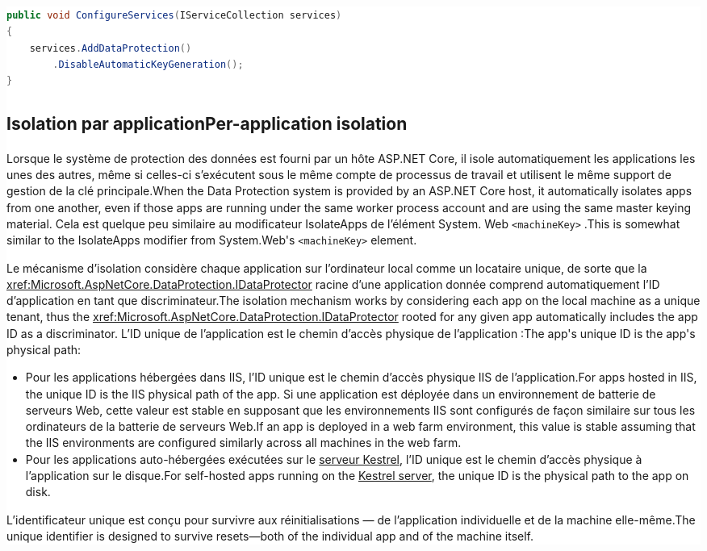 ```csharp
public void ConfigureServices(IServiceCollection services)
{
    services.AddDataProtection()
        .DisableAutomaticKeyGeneration();
}
```

## <a name="per-application-isolation"></a><span data-ttu-id="62d65-169">Isolation par application</span><span class="sxs-lookup"><span data-stu-id="62d65-169">Per-application isolation</span></span>

<span data-ttu-id="62d65-170">Lorsque le système de protection des données est fourni par un hôte ASP.NET Core, il isole automatiquement les applications les unes des autres, même si celles-ci s’exécutent sous le même compte de processus de travail et utilisent le même support de gestion de la clé principale.</span><span class="sxs-lookup"><span data-stu-id="62d65-170">When the Data Protection system is provided by an ASP.NET Core host, it automatically isolates apps from one another, even if those apps are running under the same worker process account and are using the same master keying material.</span></span> <span data-ttu-id="62d65-171">Cela est quelque peu similaire au modificateur IsolateApps de l’élément System. Web `<machineKey>` .</span><span class="sxs-lookup"><span data-stu-id="62d65-171">This is somewhat similar to the IsolateApps modifier from System.Web's `<machineKey>` element.</span></span>

<span data-ttu-id="62d65-172">Le mécanisme d’isolation considère chaque application sur l’ordinateur local comme un locataire unique, de sorte que la <xref:Microsoft.AspNetCore.DataProtection.IDataProtector> racine d’une application donnée comprend automatiquement l’ID d’application en tant que discriminateur.</span><span class="sxs-lookup"><span data-stu-id="62d65-172">The isolation mechanism works by considering each app on the local machine as a unique tenant, thus the <xref:Microsoft.AspNetCore.DataProtection.IDataProtector> rooted for any given app automatically includes the app ID as a discriminator.</span></span> <span data-ttu-id="62d65-173">L’ID unique de l’application est le chemin d’accès physique de l’application :</span><span class="sxs-lookup"><span data-stu-id="62d65-173">The app's unique ID is the app's physical path:</span></span>

* <span data-ttu-id="62d65-174">Pour les applications hébergées dans IIS, l’ID unique est le chemin d’accès physique IIS de l’application.</span><span class="sxs-lookup"><span data-stu-id="62d65-174">For apps hosted in IIS, the unique ID is the IIS physical path of the app.</span></span> <span data-ttu-id="62d65-175">Si une application est déployée dans un environnement de batterie de serveurs Web, cette valeur est stable en supposant que les environnements IIS sont configurés de façon similaire sur tous les ordinateurs de la batterie de serveurs Web.</span><span class="sxs-lookup"><span data-stu-id="62d65-175">If an app is deployed in a web farm environment, this value is stable assuming that the IIS environments are configured similarly across all machines in the web farm.</span></span>
* <span data-ttu-id="62d65-176">Pour les applications auto-hébergées exécutées sur le [serveur Kestrel](xref:fundamentals/servers/index#kestrel), l’ID unique est le chemin d’accès physique à l’application sur le disque.</span><span class="sxs-lookup"><span data-stu-id="62d65-176">For self-hosted apps running on the [Kestrel server](xref:fundamentals/servers/index#kestrel), the unique ID is the physical path to the app on disk.</span></span>

<span data-ttu-id="62d65-177">L’identificateur unique est conçu pour survivre aux réinitialisations &mdash; de l’application individuelle et de la machine elle-même.</span><span class="sxs-lookup"><span data-stu-id="62d65-177">The unique identifier is designed to survive resets&mdash;both of the individual app and of the machine itself.</span></span>
